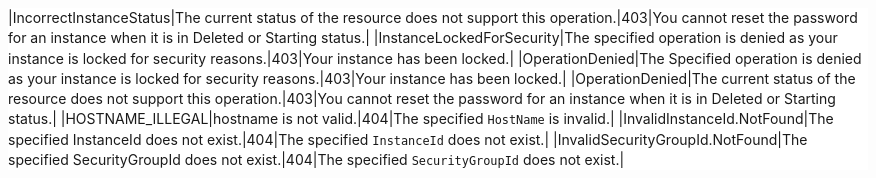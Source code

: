 |IncorrectInstanceStatus|The current status of the resource does not support this operation.|403|You cannot reset the password for an instance when it is in Deleted or Starting status.|
|InstanceLockedForSecurity|The specified operation is denied as your instance is locked for security reasons.|403|Your instance has been locked.|
|OperationDenied|The Specified operation is denied as your instance is locked for security reasons.|403|Your instance has been locked.|
|OperationDenied|The current status of the resource does not support this operation.|403|You cannot reset the password for an instance when it is in Deleted or Starting status.|
|HOSTNAME\_ILLEGAL|hostname is not valid.|404|The specified `HostName` is invalid.|
|InvalidInstanceId.NotFound|The specified InstanceId does not exist.|404|The specified `InstanceId` does not exist.|
|InvalidSecurityGroupId.NotFound|The specified SecurityGroupId does not exist.|404|The specified `SecurityGroupId` does not exist.|


